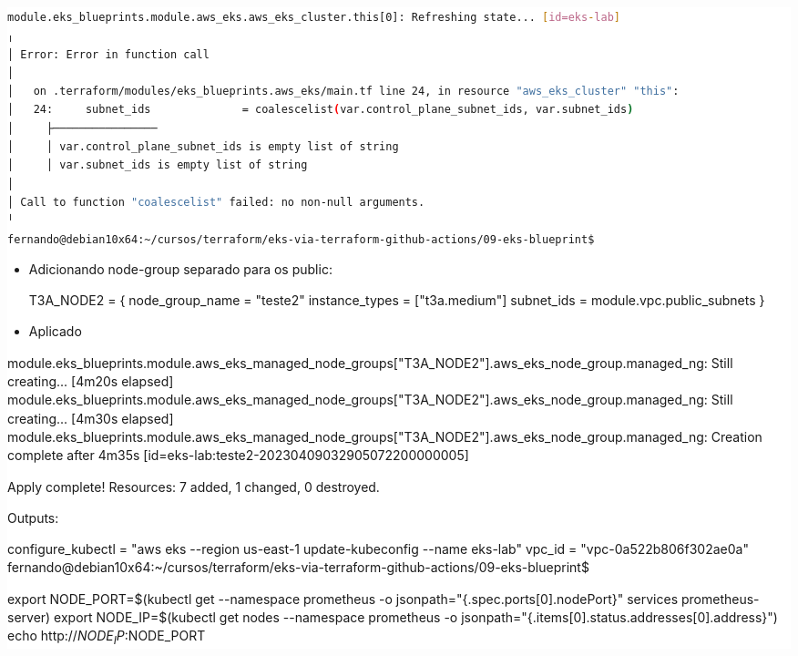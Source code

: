 ~~~~bash
module.eks_blueprints.module.aws_eks.aws_eks_cluster.this[0]: Refreshing state... [id=eks-lab]
╷
│ Error: Error in function call
│
│   on .terraform/modules/eks_blueprints.aws_eks/main.tf line 24, in resource "aws_eks_cluster" "this":
│   24:     subnet_ids              = coalescelist(var.control_plane_subnet_ids, var.subnet_ids)
│     ├────────────────
│     │ var.control_plane_subnet_ids is empty list of string
│     │ var.subnet_ids is empty list of string
│
│ Call to function "coalescelist" failed: no non-null arguments.
╵
fernando@debian10x64:~/cursos/terraform/eks-via-terraform-github-actions/09-eks-blueprint$
~~~~




- Adicionando node-group separado para os public:

    T3A_NODE2 = {
      node_group_name = "teste2"
      instance_types  = ["t3a.medium"]
      subnet_ids      = module.vpc.public_subnets
    }




- Aplicado


module.eks_blueprints.module.aws_eks_managed_node_groups["T3A_NODE2"].aws_eks_node_group.managed_ng: Still creating... [4m20s elapsed]
module.eks_blueprints.module.aws_eks_managed_node_groups["T3A_NODE2"].aws_eks_node_group.managed_ng: Still creating... [4m30s elapsed]
module.eks_blueprints.module.aws_eks_managed_node_groups["T3A_NODE2"].aws_eks_node_group.managed_ng: Creation complete after 4m35s [id=eks-lab:teste2-20230409032905072200000005]

Apply complete! Resources: 7 added, 1 changed, 0 destroyed.

Outputs:

configure_kubectl = "aws eks --region us-east-1 update-kubeconfig --name eks-lab"
vpc_id = "vpc-0a522b806f302ae0a"
fernando@debian10x64:~/cursos/terraform/eks-via-terraform-github-actions/09-eks-blueprint$






  export NODE_PORT=$(kubectl get --namespace prometheus -o jsonpath="{.spec.ports[0].nodePort}" services prometheus-server)
  export NODE_IP=$(kubectl get nodes --namespace prometheus -o jsonpath="{.items[0].status.addresses[0].address}")
  echo http://$NODE_IP:$NODE_PORT

